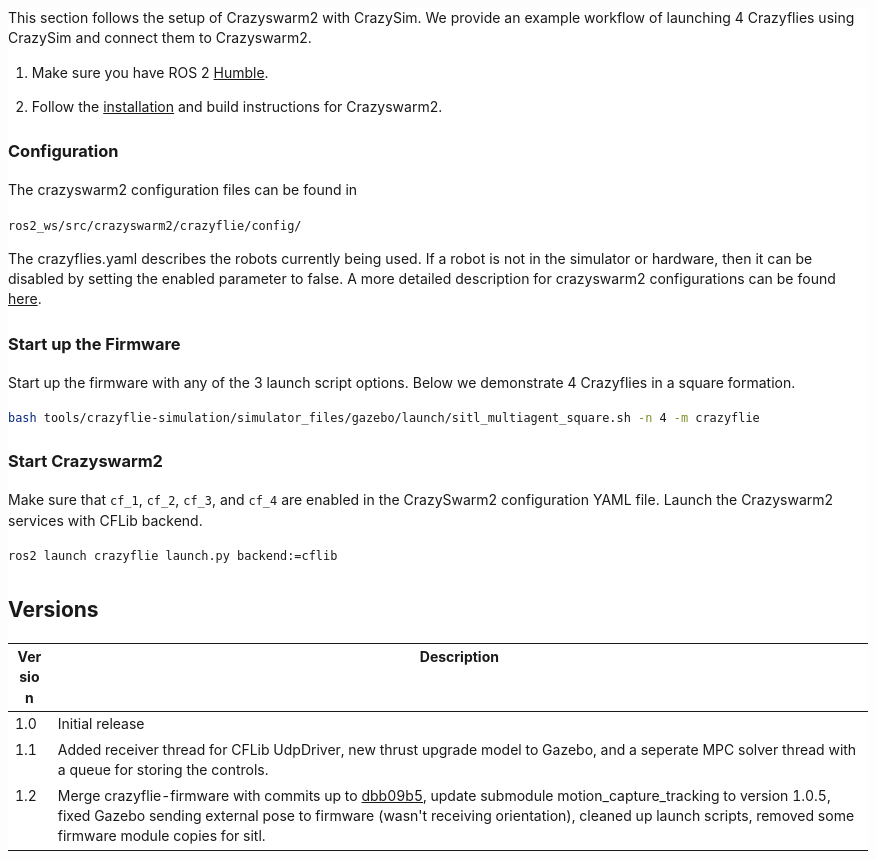 This section follows the setup of Crazyswarm2 with CrazySim. We provide an example workflow of launching 4 Crazyflies using CrazySim and connect them to Crazyswarm2.

1. Make sure you have ROS 2 [Humble](https://docs.ros.org/en/humble/Installation/Ubuntu-Install-Debians.html). 

2. Follow the [installation](https://imrclab.github.io/crazyswarm2/installation.html) and build instructions for Crazyswarm2.

### Configuration
The crazyswarm2  configuration files can be found in 
```bash
ros2_ws/src/crazyswarm2/crazyflie/config/
```
The crazyflies.yaml describes the robots currently being used. If a robot is not in the simulator or hardware, then it can be disabled by setting the enabled parameter to false. A more detailed description for crazyswarm2 configurations can be found [here](https://imrclab.github.io/crazyswarm2/usage.html).

### Start up the Firmware
Start up the firmware with any of the 3 launch script options. Below we demonstrate 4 Crazyflies in a square formation.
```bash
bash tools/crazyflie-simulation/simulator_files/gazebo/launch/sitl_multiagent_square.sh -n 4 -m crazyflie
```

### Start Crazyswarm2
Make sure that `cf_1`, `cf_2`, `cf_3`, and `cf_4` are enabled in the CrazySwarm2 configuration YAML file. Launch the Crazyswarm2 services with CFLib backend.
```bash
ros2 launch crazyflie launch.py backend:=cflib
```

## Versions
| Version | Description |
| --- | --- |
| 1.0 | Initial release |
| 1.1 | Added receiver thread for CFLib UdpDriver, new thrust upgrade model to Gazebo, and a seperate MPC solver thread with a queue for storing the controls. |
| 1.2 | Merge crazyflie-firmware with commits up to [dbb09b5](https://github.com/bitcraze/crazyflie-firmware/commit/dbb09b5ca16f0ddf63e98d2c44d247a3aa15f056), update submodule motion_capture_tracking to version 1.0.5, fixed Gazebo sending external pose to firmware (wasn't receiving orientation), cleaned up launch scripts, removed some firmware module copies for sitl. |

